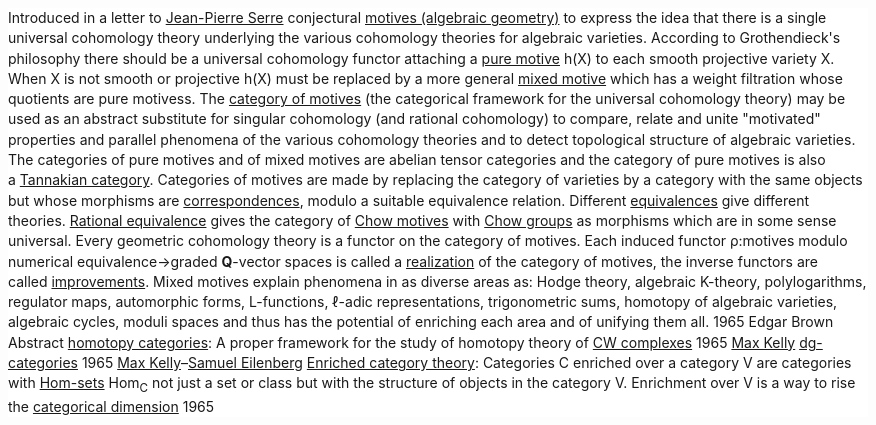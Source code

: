 <td>Introduced in a letter to&nbsp;<a title="Jean-Pierre Serre" href="https://en.wikipedia.org/wiki/Jean-Pierre_Serre">Jean-Pierre Serre</a>&nbsp;conjectural&nbsp;<a title="Motive (algebraic geometry)" href="https://en.wikipedia.org/wiki/Motive_(algebraic_geometry)">motives (algebraic geometry)</a>&nbsp;to express the idea that there is a single universal cohomology theory underlying the various cohomology theories for algebraic varieties. According to Grothendieck's philosophy there should be a universal cohomology functor attaching a&nbsp;<a title="Motive (algebraic geometry)" href="https://en.wikipedia.org/wiki/Motive_(algebraic_geometry)#pure_motives">pure motive</a>&nbsp;h(X) to each smooth projective variety X. When X is not smooth or projective h(X) must be replaced by a more general&nbsp;<a title="Motive (algebraic geometry)" href="https://en.wikipedia.org/wiki/Motive_(algebraic_geometry)#Mixed_motives">mixed motive</a>&nbsp;which has a weight filtration whose quotients are pure motivess. The&nbsp;<a title="Motive (algebraic geometry)" href="https://en.wikipedia.org/wiki/Motive_(algebraic_geometry)">category of motives</a>&nbsp;(the categorical framework for the universal cohomology theory) may be used as an abstract substitute for singular cohomology (and rational cohomology) to compare, relate and unite "motivated" properties and parallel phenomena of the various cohomology theories and to detect topological structure of algebraic varieties. The categories of pure motives and of mixed motives are abelian tensor categories and the category of pure motives is also a&nbsp;<a class="mw-redirect" title="Tannakian category" href="https://en.wikipedia.org/wiki/Tannakian_category">Tannakian category</a>. Categories of motives are made by replacing the category of varieties by a category with the same objects but whose morphisms are&nbsp;<a title="Correspondence (algebraic geometry)" href="https://en.wikipedia.org/wiki/Correspondence_(algebraic_geometry)">correspondences</a>, modulo a suitable equivalence relation. Different&nbsp;<a title="Equivalence relation" href="https://en.wikipedia.org/wiki/Equivalence_relation">equivalences</a>&nbsp;give different theories.&nbsp;<a class="mw-redirect" title="Rational equivalence" href="https://en.wikipedia.org/wiki/Rational_equivalence">Rational equivalence</a>&nbsp;gives the category of&nbsp;<a class="mw-redirect" title="Chow motive" href="https://en.wikipedia.org/wiki/Chow_motive">Chow motives</a>&nbsp;with&nbsp;<a title="Chow group" href="https://en.wikipedia.org/wiki/Chow_group">Chow groups</a>&nbsp;as morphisms which are in some sense universal. Every geometric cohomology theory is a functor on the category of motives. Each induced functor &rho;:motives modulo numerical equivalence&rarr;graded&nbsp;<strong>Q</strong>-vector spaces is called a&nbsp;<a title="Realization (probability)" href="https://en.wikipedia.org/wiki/Realization_(probability)">realization</a>&nbsp;of the category of motives, the inverse functors are called&nbsp;<a class="new" title="Improvement (mathematics) (page does not exist)" href="https://en.wikipedia.org/w/index.php?title=Improvement_(mathematics)&amp;action=edit&amp;redlink=1">improvements</a>. Mixed motives explain phenomena in as diverse areas as: Hodge theory, algebraic K-theory, polylogarithms, regulator maps, automorphic forms, L-functions, ℓ-adic representations, trigonometric sums, homotopy of algebraic varieties, algebraic cycles, moduli spaces and thus has the potential of enriching each area and of unifying them all.</td>
</tr>
<tr>
<td>1965</td>
<td>Edgar Brown</td>
<td>Abstract&nbsp;<a title="Homotopy category" href="https://en.wikipedia.org/wiki/Homotopy_category">homotopy categories</a>: A proper framework for the study of homotopy theory of&nbsp;<a title="CW complex" href="https://en.wikipedia.org/wiki/CW_complex">CW complexes</a></td>
</tr>
<tr>
<td>1965</td>
<td><a title="Max Kelly" href="https://en.wikipedia.org/wiki/Max_Kelly">Max Kelly</a></td>
<td><a title="Differential graded category" href="https://en.wikipedia.org/wiki/Differential_graded_category">dg-categories</a></td>
</tr>
<tr>
<td>1965</td>
<td><a title="Max Kelly" href="https://en.wikipedia.org/wiki/Max_Kelly">Max Kelly</a>&ndash;<a title="Samuel Eilenberg" href="https://en.wikipedia.org/wiki/Samuel_Eilenberg">Samuel Eilenberg</a></td>
<td><a class="mw-redirect" title="Enriched category theory" href="https://en.wikipedia.org/wiki/Enriched_category_theory">Enriched category theory</a>: Categories C enriched over a category V are categories with&nbsp;<a class="mw-redirect" title="Hom-set" href="https://en.wikipedia.org/wiki/Hom-set">Hom-sets</a>&nbsp;Hom<sub>C</sub>&nbsp;not just a set or class but with the structure of objects in the category V. Enrichment over V is a way to rise the&nbsp;<a class="new" title="Categorical dimension (page does not exist)" href="https://en.wikipedia.org/w/index.php?title=Categorical_dimension&amp;action=edit&amp;redlink=1">categorical dimension</a></td>
</tr>
<tr>
<td>1965</td>